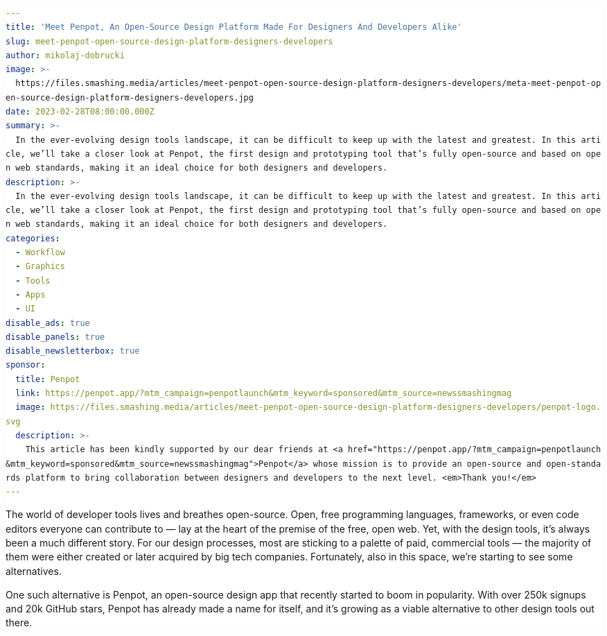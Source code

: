 ```yaml
---
title: 'Meet Penpot, An Open-Source Design Platform Made For Designers And Developers Alike'
slug: meet-penpot-open-source-design-platform-designers-developers
author: mikolaj-dobrucki
image: >-
  https://files.smashing.media/articles/meet-penpot-open-source-design-platform-designers-developers/meta-meet-penpot-open-source-design-platform-designers-developers.jpg
date: 2023-02-28T08:00:00.000Z
summary: >-
  In the ever-evolving design tools landscape, it can be difficult to keep up with the latest and greatest. In this article, we’ll take a closer look at Penpot, the first design and prototyping tool that’s fully open-source and based on open web standards, making it an ideal choice for both designers and developers.
description: >-
  In the ever-evolving design tools landscape, it can be difficult to keep up with the latest and greatest. In this article, we’ll take a closer look at Penpot, the first design and prototyping tool that’s fully open-source and based on open web standards, making it an ideal choice for both designers and developers.
categories:
  - Workflow
  - Graphics
  - Tools
  - Apps
  - UI
disable_ads: true
disable_panels: true
disable_newsletterbox: true
sponsor:
  title: Penpot
  link: https://penpot.app/?mtm_campaign=penpotlaunch&mtm_keyword=sponsored&mtm_source=newssmashingmag
  image: https://files.smashing.media/articles/meet-penpot-open-source-design-platform-designers-developers/penpot-logo.svg
  description: >-
    This article has been kindly supported by our dear friends at <a href="https://penpot.app/?mtm_campaign=penpotlaunch&mtm_keyword=sponsored&mtm_source=newssmashingmag">Penpot</a> whose mission is to provide an open-source and open-standards platform to bring collaboration between designers and developers to the next level. <em>Thank you!</em>
---
```


The world of developer tools lives and breathes open-source. Open, free programming languages, frameworks, or even code editors everyone can contribute to &mdash; lay at the heart of the premise of the free, open web. Yet, with the design tools, it’s always been a much different story. For our design processes, most are sticking to a palette of paid, commercial tools &mdash; the majority of them were either created or later acquired by big tech companies. Fortunately, also in this space, we’re starting to see some alternatives. 

One such alternative is Penpot, an open-source design app that recently started to boom in popularity. With over 250k signups and 20k GitHub stars, Penpot has already made a name for itself, and it’s growing as a viable alternative to other design tools out there.

